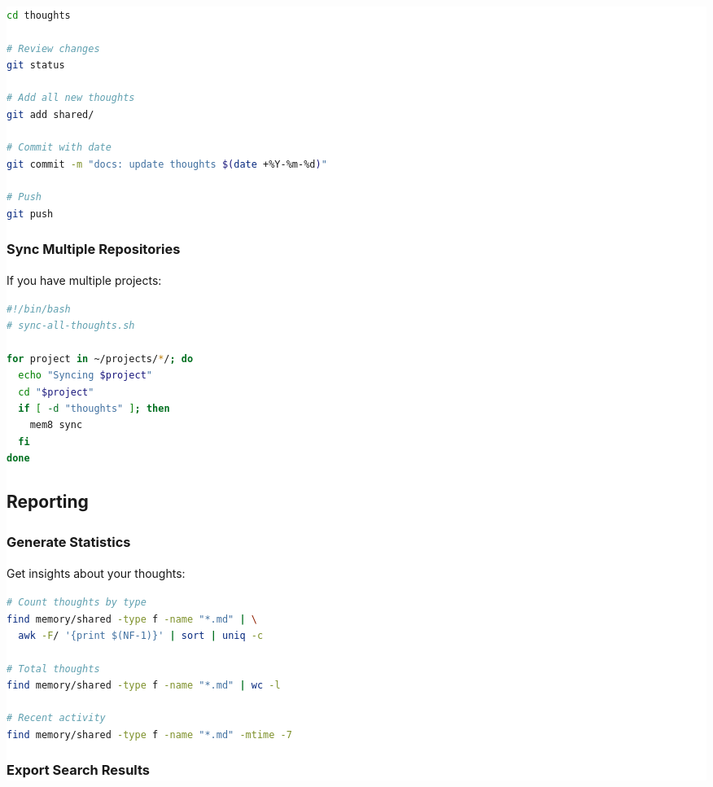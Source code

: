 ```bash
cd thoughts

# Review changes
git status

# Add all new thoughts
git add shared/

# Commit with date
git commit -m "docs: update thoughts $(date +%Y-%m-%d)"

# Push
git push
```

### Sync Multiple Repositories

If you have multiple projects:

```bash
#!/bin/bash
# sync-all-thoughts.sh

for project in ~/projects/*/; do
  echo "Syncing $project"
  cd "$project"
  if [ -d "thoughts" ]; then
    mem8 sync
  fi
done
```

## Reporting

### Generate Statistics

Get insights about your thoughts:

```bash
# Count thoughts by type
find memory/shared -type f -name "*.md" | \
  awk -F/ '{print $(NF-1)}' | sort | uniq -c

# Total thoughts
find memory/shared -type f -name "*.md" | wc -l

# Recent activity
find memory/shared -type f -name "*.md" -mtime -7
```

### Export Search Results
